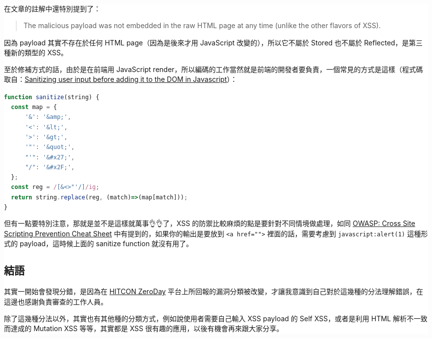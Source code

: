 在文章的註解中還特別提到了：

> The malicious payload was not embedded in the raw HTML page at any time (unlike the other flavors of XSS).

因為 payload 其實不存在於任何 HTML page（因為是後來才用 JavaScript 改變的），所以它不屬於 Stored 也不屬於 Reflected，是第三種新的類型的 XSS。

至於修補方式的話，由於是在前端用 JavaScript render，所以編碼的工作當然就是前端的開發者要負責，一個常見的方式是這樣（程式碼取自：[Sanitizing user input before adding it to the DOM in Javascript](https://stackoverflow.com/questions/2794137/sanitizing-user-input-before-adding-it-to-the-dom-in-javascript)）：

``` js
function sanitize(string) {
  const map = {
      '&': '&amp;',
      '<': '&lt;',
      '>': '&gt;',
      '"': '&quot;',
      "'": '&#x27;',
      "/": '&#x2F;',
  };
  const reg = /[&<>"'/]/ig;
  return string.replace(reg, (match)=>(map[match]));
}
```

但有一點要特別注意，那就是並不是這樣就萬事👌👌了，XSS 的防禦比較麻煩的點是要針對不同情境做處理，如同 [OWASP: Cross Site Scripting Prevention Cheat Sheet](https://cheatsheetseries.owasp.org/cheatsheets/Cross_Site_Scripting_Prevention_Cheat_Sheet.html) 中有提到的，如果你的輸出是要放到 `<a href="">` 裡面的話，需要考慮到 `javascript:alert(1)` 這種形式的 payload，這時候上面的 sanitize function 就沒有用了。

## 結語

其實一開始會發現分錯，是因為在 [HITCON ZeroDay](https://zeroday.hitcon.org/) 平台上所回報的漏洞分類被改變，才讓我意識到自己對於這幾種的分法理解錯誤，在這邊也感謝負責審查的工作人員。

除了這幾種分法以外，其實也有其他種的分類方式，例如說使用者需要自己輸入 XSS payload 的 Self XSS，或者是利用 HTML 解析不一致而達成的 Mutation XSS 等等，其實都是 XSS 很有趣的應用，以後有機會再來跟大家分享。

